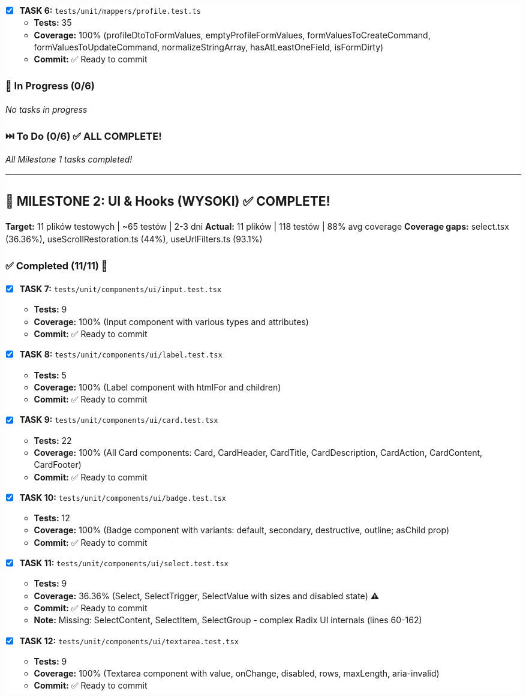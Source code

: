 - [x] **TASK 6:** `tests/unit/mappers/profile.test.ts`
  - **Tests:** 35
  - **Coverage:** 100% (profileDtoToFormValues, emptyProfileFormValues, formValuesToCreateCommand, formValuesToUpdateCommand, normalizeStringArray, hasAtLeastOneField, isFormDirty)
  - **Commit:** ✅ Ready to commit

### 🚧 In Progress (0/6)

_No tasks in progress_

### ⏭️ To Do (0/6) ✅ ALL COMPLETE!

_All Milestone 1 tasks completed!_

---

## 🎯 MILESTONE 2: UI & Hooks (WYSOKI) ✅ COMPLETE!

**Target:** 11 plików testowych | ~65 testów | 2-3 dni
**Actual:** 11 plików | 118 testów | 88% avg coverage
**Coverage gaps:** select.tsx (36.36%), useScrollRestoration.ts (44%), useUrlFilters.ts (93.1%)

### ✅ Completed (11/11) 🎉

- [x] **TASK 7:** `tests/unit/components/ui/input.test.tsx`
  - **Tests:** 9
  - **Coverage:** 100% (Input component with various types and attributes)
  - **Commit:** ✅ Ready to commit

- [x] **TASK 8:** `tests/unit/components/ui/label.test.tsx`
  - **Tests:** 5
  - **Coverage:** 100% (Label component with htmlFor and children)
  - **Commit:** ✅ Ready to commit

- [x] **TASK 9:** `tests/unit/components/ui/card.test.tsx`
  - **Tests:** 22
  - **Coverage:** 100% (All Card components: Card, CardHeader, CardTitle, CardDescription, CardAction, CardContent, CardFooter)
  - **Commit:** ✅ Ready to commit

- [x] **TASK 10:** `tests/unit/components/ui/badge.test.tsx`
  - **Tests:** 12
  - **Coverage:** 100% (Badge component with variants: default, secondary, destructive, outline; asChild prop)
  - **Commit:** ✅ Ready to commit

- [x] **TASK 11:** `tests/unit/components/ui/select.test.tsx`
  - **Tests:** 9
  - **Coverage:** 36.36% (Select, SelectTrigger, SelectValue with sizes and disabled state) ⚠️
  - **Commit:** ✅ Ready to commit
  - **Note:** Missing: SelectContent, SelectItem, SelectGroup - complex Radix UI internals (lines 60-162)

- [x] **TASK 12:** `tests/unit/components/ui/textarea.test.tsx`
  - **Tests:** 9
  - **Coverage:** 100% (Textarea component with value, onChange, disabled, rows, maxLength, aria-invalid)
  - **Commit:** ✅ Ready to commit
